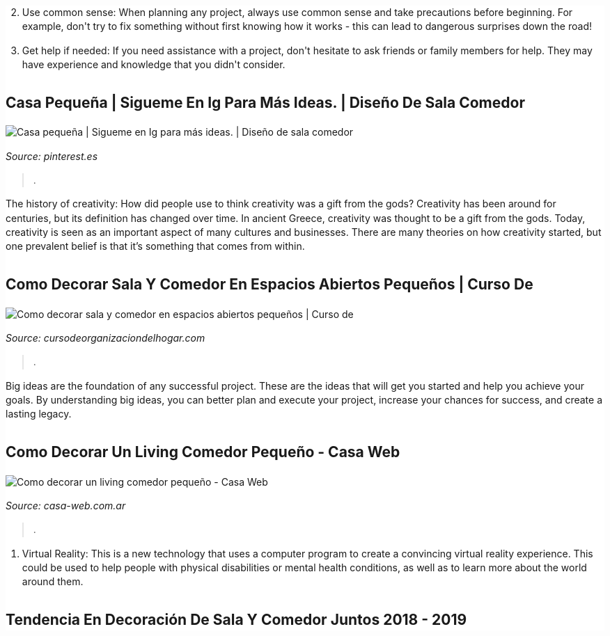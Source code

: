 2. Use common sense: When planning any project, always use common sense and take precautions before beginning. For example, don't try to fix something without first knowing how it works - this can lead to dangerous surprises down the road!

3. Get help if needed: If you need assistance with a project, don't hesitate to ask friends or family members for help. They may have experience and knowledge that you didn't consider.

    
## Casa Pequeña | Sigueme En Ig Para Más Ideas. | Diseño De Sala Comedor

<img loading=lazy src="https://i.pinimg.com/originals/db/9a/19/db9a19d128213e8ffcb8e5eb638400df.jpg" onerror="this.onerror=null;this.src='https://tse2.mm.bing.net/th?id=OIP.QGI5AYnjwm2dlCVnmGigLAHaJE&amp;pid=15.1';" alt="Casa pequeña | Sigueme en Ig para más ideas. | Diseño de sala comedor">

_Source: pinterest.es_

>. 

	

The history of creativity: How did people use to think creativity was a gift from the gods?
Creativity has been around for centuries, but its definition has changed over time. In ancient Greece, creativity was thought to be a gift from the gods. Today, creativity is seen as an important aspect of many cultures and businesses. There are many theories on how creativity started, but one prevalent belief is that it’s something that comes from within.

    
## Como Decorar Sala Y Comedor En Espacios Abiertos Pequeños | Curso De

<img loading=lazy src="https://cursodeorganizaciondelhogar.com/wp-content/uploads/2017/08/como-decorar-sala-y-comedor-en-espacios-abiertos-pequenos-23.jpg" onerror="this.onerror=null;this.src='https://tse2.mm.bing.net/th?id=OIP.b89PDxskcb6RHz58R7B5MAHaFj&amp;pid=15.1';" alt="Como decorar sala y comedor en espacios abiertos pequeños | Curso de">

_Source: cursodeorganizaciondelhogar.com_

>. 

	

Big ideas are the foundation of any successful project. These are the ideas that will get you started and help you achieve your goals. By understanding big ideas, you can better plan and execute your project, increase your chances for success, and create a lasting legacy.

    
## Como Decorar Un Living Comedor Pequeño - Casa Web

<img loading=lazy src="https://casa-web.com.ar/wp-content/uploads/2013/03/sala-de-estar-pequeña-como-decorar.jpg" onerror="this.onerror=null;this.src='https://tse3.mm.bing.net/th?id=OIP.S59PIp4Y8yrH_t-MdRCcHQHaJJ&amp;pid=15.1';" alt="Como decorar un living comedor pequeño - Casa Web">

_Source: casa-web.com.ar_

>. 

	

1. Virtual Reality: This is a new technology that uses a computer program to create a convincing virtual reality experience. This could be used to help people with physical disabilities or mental health conditions, as well as to learn more about the world around them. 

    
## Tendencia En Decoración De Sala Y Comedor Juntos 2018 - 2019
